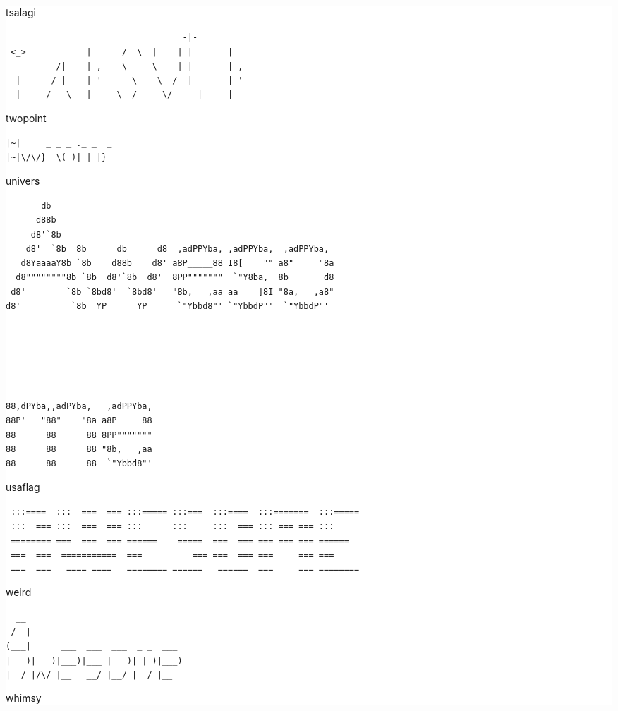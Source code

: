 tsalagi

      _            ___      __  ___  __-|-     ___
     <_>            |      /  \  |    | |       |
              /|    |_,  __\___  \    | |       |_,
      |      /_|    | '      \    \  /  | _     | '
     _|_   _/   \_ _|_    \__/     \/    _|    _|_

twopoint

    |~|     _ _ _ ._ _  _
    |~|\/\/}__\(_)| | |}_

univers


           db
          d88b
         d8'`8b
        d8'  `8b  8b      db      d8  ,adPPYba, ,adPPYba,  ,adPPYba,
       d8YaaaaY8b `8b    d88b    d8' a8P_____88 I8[    "" a8"     "8a
      d8""""""""8b `8b  d8'`8b  d8'  8PP"""""""  `"Y8ba,  8b       d8
     d8'        `8b `8bd8'  `8bd8'   "8b,   ,aa aa    ]8I "8a,   ,a8"
    d8'          `8b  YP      YP      `"Ybbd8"' `"YbbdP"'  `"YbbdP"'






    88,dPYba,,adPYba,   ,adPPYba,
    88P'   "88"    "8a a8P_____88
    88      88      88 8PP"""""""
    88      88      88 "8b,   ,aa
    88      88      88  `"Ybbd8"'


usaflag

     :::====  :::  ===  === :::===== :::===  :::====  :::=======  :::=====
     :::  === :::  ===  === :::      :::     :::  === ::: === === :::
     ======== ===  ===  === ======    =====  ===  === === === === ======
     ===  ===  ===========  ===          === ===  === ===     === ===
     ===  ===   ==== ====   ======== ======   ======  ===     === ========

weird

      __
     /  |
    (___|      ___  ___  ___  _ _  ___
    |   )|   )|___)|___ |   )| | )|___)
    |  / |/\/ |__   __/ |__/ |  / |__

whimsy


